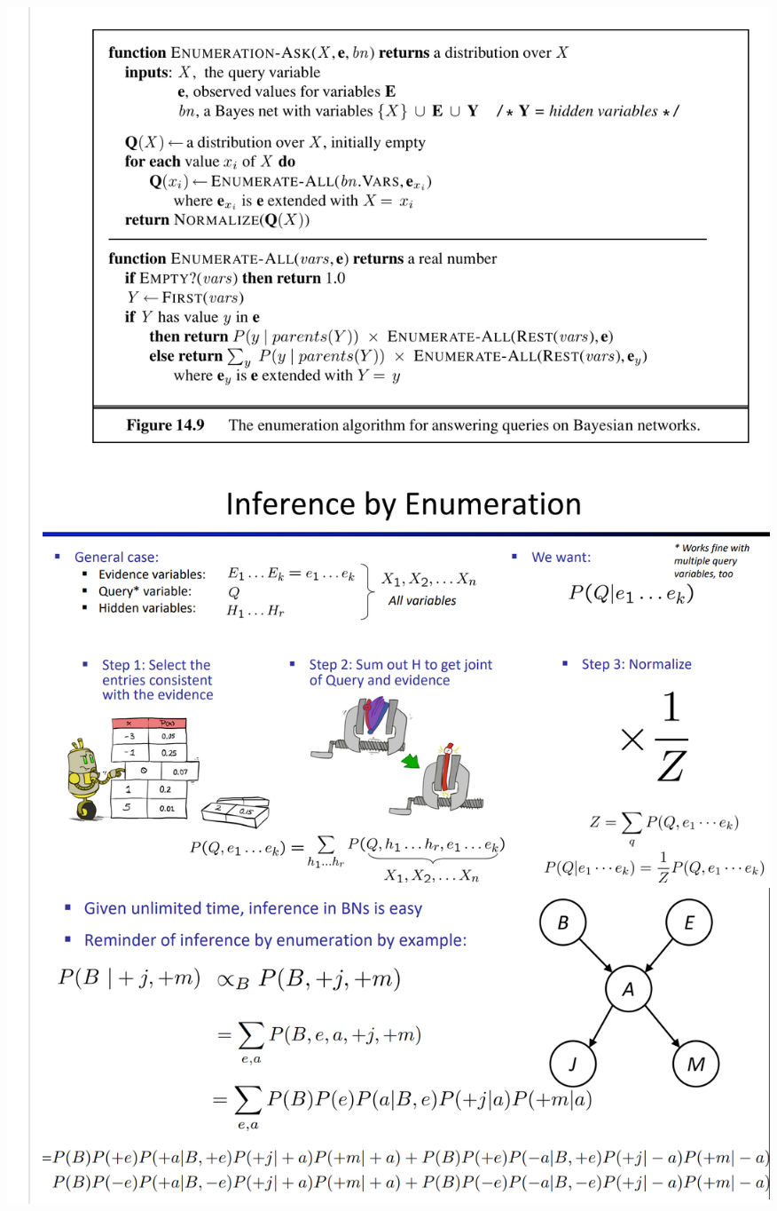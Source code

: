 > ![](1_Bayes_Networks.assets/image-20240303110105375.png)![](1_Bayes_Networks.assets/image-20240303103731273.png)![](1_Bayes_Networks.assets/image-20240303103744856.png)